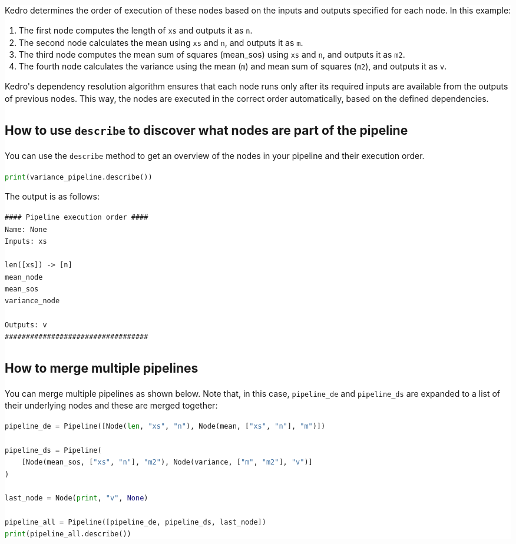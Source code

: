 Kedro determines the order of execution of these nodes based on the inputs and outputs specified for each node. In this example:
1. The first node computes the length of `xs` and outputs it as `n`.
2. The second node calculates the mean using `xs` and `n`, and outputs it as `m`.
3. The third node computes the mean sum of squares (mean_sos) using `xs` and `n`, and outputs it as `m2`.
4. The fourth node calculates the variance using the mean (`m`) and mean sum of squares (`m2`), and outputs it as `v`.

Kedro's dependency resolution algorithm ensures that each node runs only after its required inputs are available from the outputs of previous nodes. This way, the nodes are executed in the correct order automatically, based on the defined dependencies.


## How to use `describe` to discover what nodes are part of the pipeline

You can use the `describe` method to get an overview of the nodes in your pipeline and their execution order.

```python
print(variance_pipeline.describe())
```

The output is as follows:

```console
#### Pipeline execution order ####
Name: None
Inputs: xs

len([xs]) -> [n]
mean_node
mean_sos
variance_node

Outputs: v
##################################
```

## How to merge multiple pipelines

You can merge multiple pipelines as shown below. Note that, in this case, `pipeline_de` and `pipeline_ds` are expanded to a list of their underlying nodes and these are merged together:

```python
pipeline_de = Pipeline([Node(len, "xs", "n"), Node(mean, ["xs", "n"], "m")])

pipeline_ds = Pipeline(
    [Node(mean_sos, ["xs", "n"], "m2"), Node(variance, ["m", "m2"], "v")]
)

last_node = Node(print, "v", None)

pipeline_all = Pipeline([pipeline_de, pipeline_ds, last_node])
print(pipeline_all.describe())
```
